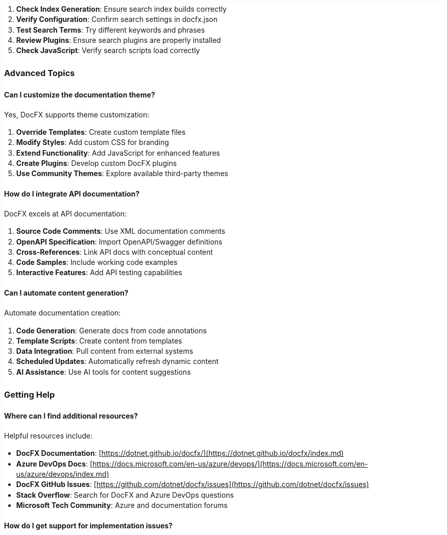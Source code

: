 1. **Check Index Generation**: Ensure search index builds correctly
2. **Verify Configuration**: Confirm search settings in docfx.json
3. **Test Search Terms**: Try different keywords and phrases
4. **Review Plugins**: Ensure search plugins are properly installed
5. **Check JavaScript**: Verify search scripts load correctly

### Advanced Topics

#### Can I customize the documentation theme?

Yes, DocFX supports theme customization:

1. **Override Templates**: Create custom template files
2. **Modify Styles**: Add custom CSS for branding
3. **Extend Functionality**: Add JavaScript for enhanced features
4. **Create Plugins**: Develop custom DocFX plugins
5. **Use Community Themes**: Explore available third-party themes

#### How do I integrate API documentation?

DocFX excels at API documentation:

1. **Source Code Comments**: Use XML documentation comments
2. **OpenAPI Specification**: Import OpenAPI/Swagger definitions
3. **Cross-References**: Link API docs with conceptual content
4. **Code Samples**: Include working code examples
5. **Interactive Features**: Add API testing capabilities

#### Can I automate content generation?

Automate documentation creation:

1. **Code Generation**: Generate docs from code annotations
2. **Template Scripts**: Create content from templates
3. **Data Integration**: Pull content from external systems
4. **Scheduled Updates**: Automatically refresh dynamic content
5. **AI Assistance**: Use AI tools for content suggestions

### Getting Help

#### Where can I find additional resources?

Helpful resources include:

- **DocFX Documentation**: [https://dotnet.github.io/docfx/](https://dotnet.github.io/docfx/index.md)
- **Azure DevOps Docs**: [https://docs.microsoft.com/en-us/azure/devops/](https://docs.microsoft.com/en-us/azure/devops/index.md)
- **DocFX GitHub Issues**: [https://github.com/dotnet/docfx/issues](https://github.com/dotnet/docfx/issues)
- **Stack Overflow**: Search for DocFX and Azure DevOps questions
- **Microsoft Tech Community**: Azure and documentation forums

#### How do I get support for implementation issues?

